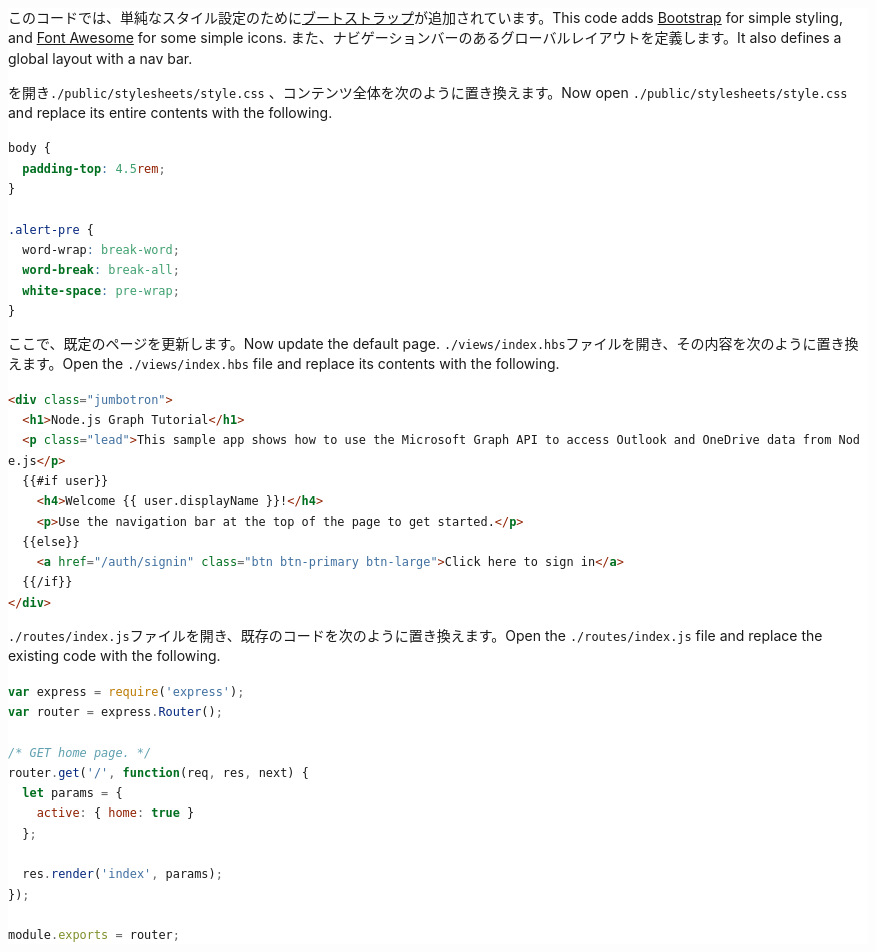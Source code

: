 <span data-ttu-id="15a7b-127">このコードでは、単純なスタイル設定[](https://fontawesome.com/)のために[ブートストラップ](http://getbootstrap.com/)が追加されています。</span><span class="sxs-lookup"><span data-stu-id="15a7b-127">This code adds [Bootstrap](http://getbootstrap.com/) for simple styling, and [Font Awesome](https://fontawesome.com/) for some simple icons.</span></span> <span data-ttu-id="15a7b-128">また、ナビゲーションバーのあるグローバルレイアウトを定義します。</span><span class="sxs-lookup"><span data-stu-id="15a7b-128">It also defines a global layout with a nav bar.</span></span>

<span data-ttu-id="15a7b-129">を開き`./public/stylesheets/style.css` 、コンテンツ全体を次のように置き換えます。</span><span class="sxs-lookup"><span data-stu-id="15a7b-129">Now open `./public/stylesheets/style.css` and replace its entire contents with the following.</span></span>

```css
body {
  padding-top: 4.5rem;
}

.alert-pre {
  word-wrap: break-word;
  word-break: break-all;
  white-space: pre-wrap;
}
```

<span data-ttu-id="15a7b-130">ここで、既定のページを更新します。</span><span class="sxs-lookup"><span data-stu-id="15a7b-130">Now update the default page.</span></span> <span data-ttu-id="15a7b-131">`./views/index.hbs`ファイルを開き、その内容を次のように置き換えます。</span><span class="sxs-lookup"><span data-stu-id="15a7b-131">Open the `./views/index.hbs` file and replace its contents with the following.</span></span>

```html
<div class="jumbotron">
  <h1>Node.js Graph Tutorial</h1>
  <p class="lead">This sample app shows how to use the Microsoft Graph API to access Outlook and OneDrive data from Node.js</p>
  {{#if user}}
    <h4>Welcome {{ user.displayName }}!</h4>
    <p>Use the navigation bar at the top of the page to get started.</p>
  {{else}}
    <a href="/auth/signin" class="btn btn-primary btn-large">Click here to sign in</a>
  {{/if}}
</div>
```

<span data-ttu-id="15a7b-132">`./routes/index.js`ファイルを開き、既存のコードを次のように置き換えます。</span><span class="sxs-lookup"><span data-stu-id="15a7b-132">Open the `./routes/index.js` file and replace the existing code with the following.</span></span>

```js
var express = require('express');
var router = express.Router();

/* GET home page. */
router.get('/', function(req, res, next) {
  let params = {
    active: { home: true }
  };

  res.render('index', params);
});

module.exports = router;
```
